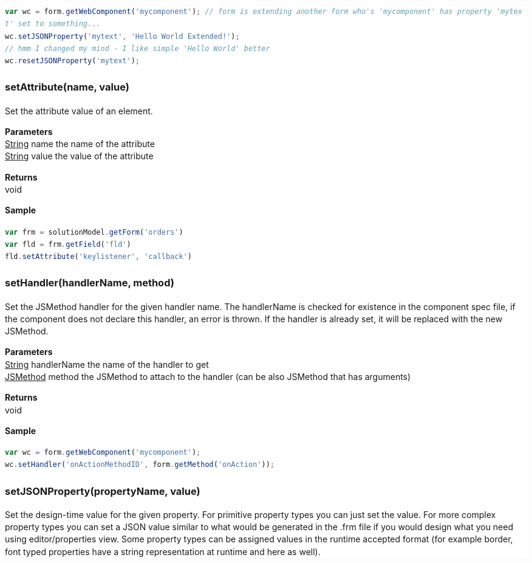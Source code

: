 ```javascript
var wc = form.getWebComponent('mycomponent'); // form is extending another form who's 'mycomponent' has property 'mytext' set to something...
wc.setJSONProperty('mytext', 'Hello World Extended!');
// hmm I changed my mind - I like simple 'Hello World' better
wc.resetJSONProperty('mytext');
```
### setAttribute(name, value)

Set the attribute value of an element.

**Parameters**\
[String](../JSLib/String.md) name the name of the attribute\
[String](../JSLib/String.md) value the value of the attribute

**Returns**\
void 


**Sample**

```javascript
var frm = solutionModel.getForm('orders')
var fld = frm.getField('fld')
fld.setAttribute('keylistener', 'callback')
```
### setHandler(handlerName, method)

Set the JSMethod handler for the given handler name. The handlerName is checked for existence in the component spec file, if the component does not declare this handler, an error is thrown.
If the handler is already set, it will be replaced with the new JSMethod.

**Parameters**\
[String](../JSLib/String.md) handlerName the name of the handler to get\
[JSMethod](./JSMethod.md) method the JSMethod to attach to the handler (can be also JSMethod that has arguments)

**Returns**\
void 


**Sample**

```javascript
var wc = form.getWebComponent('mycomponent');
wc.setHandler('onActionMethodID', form.getMethod('onAction'));
```
### setJSONProperty(propertyName, value)

Set the design-time value for the given property. For primitive property types you can just set the value.
For more complex property types you can set a JSON value similar to what would be generated in the .frm file if you would design what you need using editor/properties view.
Some property types can be assigned values in the runtime accepted format (for example border, font typed properties have a string representation at runtime and here as well).
